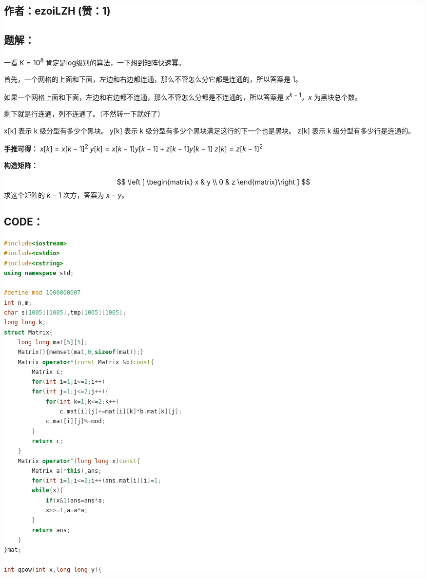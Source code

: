 ## 作者：ezoiLZH (赞：1)

## 题解：
一看 $K=10^8$ 肯定是log级别的算法，一下想到矩阵快速幂。

首先，一个网格的上面和下面，左边和右边都连通，那么不管怎么分它都是连通的，所以答案是 $1$。

如果一个网格上面和下面，左边和右边都不连通，那么不管怎么分都是不连通的，所以答案是 $x^{k-1}$，$x$ 为黑块总个数。

剩下就是行连通，列不连通了。（不然转一下就好了）

x[k] 表示 k 级分型有多少个黑块。
y[k] 表示 k 级分型有多少个黑块满足这行的下一个也是黑块。
z[k] 表示 k 级分型有多少行是连通的。

**手推可得：**
$x[k]=x[k-1]^2$
$y[k]=x[k-1]y[k-1]+z[k-1]y[k-1]$
$z[k]=z[k-1]^2$

**构造矩阵：**

  $$ \left [ \begin{matrix}
   x & y \\
   0 & z 
  \end{matrix}\right ] $$
求这个矩阵的 $k-1$ 次方，答案为 $x-y$。

## CODE：
```cpp
#include<iostream>
#include<cstdio>
#include<cstring>
using namespace std;

#define mod 1000000007
int n,m;
char s[1005][1005],tmp[1005][1005];
long long k;
struct Matrix{
	long long mat[5][5];
	Matrix(){memset(mat,0,sizeof(mat));}
	Matrix operator*(const Matrix &b)const{
		Matrix c;
		for(int i=1;i<=2;i++)
		for(int j=1;j<=2;j++){
			for(int k=1;k<=2;k++)
				c.mat[i][j]+=mat[i][k]*b.mat[k][j];
			c.mat[i][j]%=mod;
		}
		return c;
	}
	Matrix operator^(long long x)const{
		Matrix a(*this),ans;
		for(int i=1;i<=2;i++)ans.mat[i][i]=1;
		while(x){
			if(x&1)ans=ans*a;
			x>>=1,a=a*a;
		}
		return ans;
	}
}mat;

int qpow(int x,long long y){
```

[problemUrl]: https://atcoder.jp/contests/agc003/tasks/agc003_f